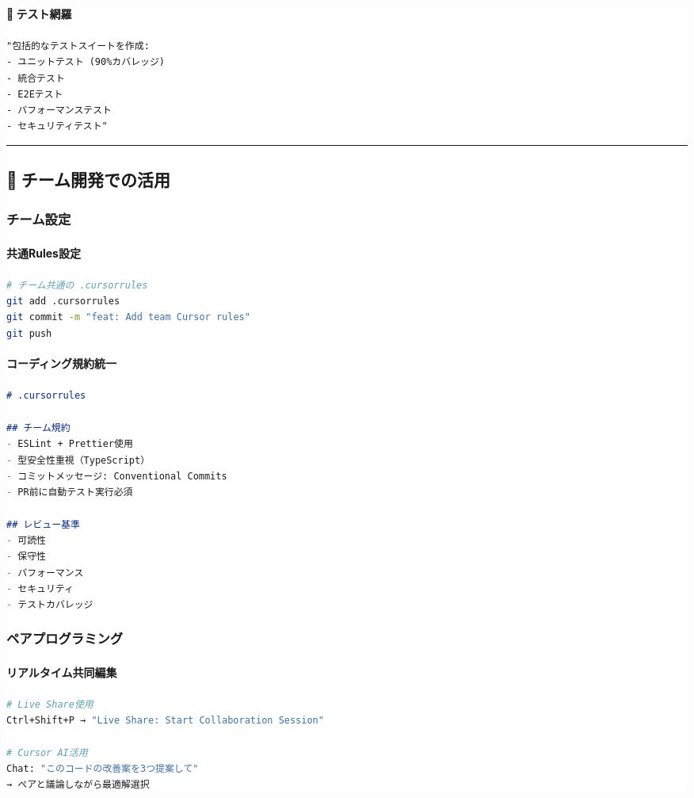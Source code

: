 #### 🧪 テスト網羅
```
"包括的なテストスイートを作成:
- ユニットテスト (90%カバレッジ)
- 統合テスト
- E2Eテスト
- パフォーマンステスト
- セキュリティテスト"
```

---

## 👥 チーム開発での活用

### チーム設定

#### 共通Rules設定
```bash
# チーム共通の .cursorrules
git add .cursorrules
git commit -m "feat: Add team Cursor rules"
git push
```

#### コーディング規約統一
```markdown
# .cursorrules

## チーム規約
- ESLint + Prettier使用
- 型安全性重視（TypeScript）
- コミットメッセージ: Conventional Commits
- PR前に自動テスト実行必須

## レビュー基準
- 可読性
- 保守性
- パフォーマンス
- セキュリティ
- テストカバレッジ
```

### ペアプログラミング

#### リアルタイム共同編集
```bash
# Live Share使用
Ctrl+Shift+P → "Live Share: Start Collaboration Session"

# Cursor AI活用
Chat: "このコードの改善案を3つ提案して"
→ ペアと議論しながら最適解選択
```
